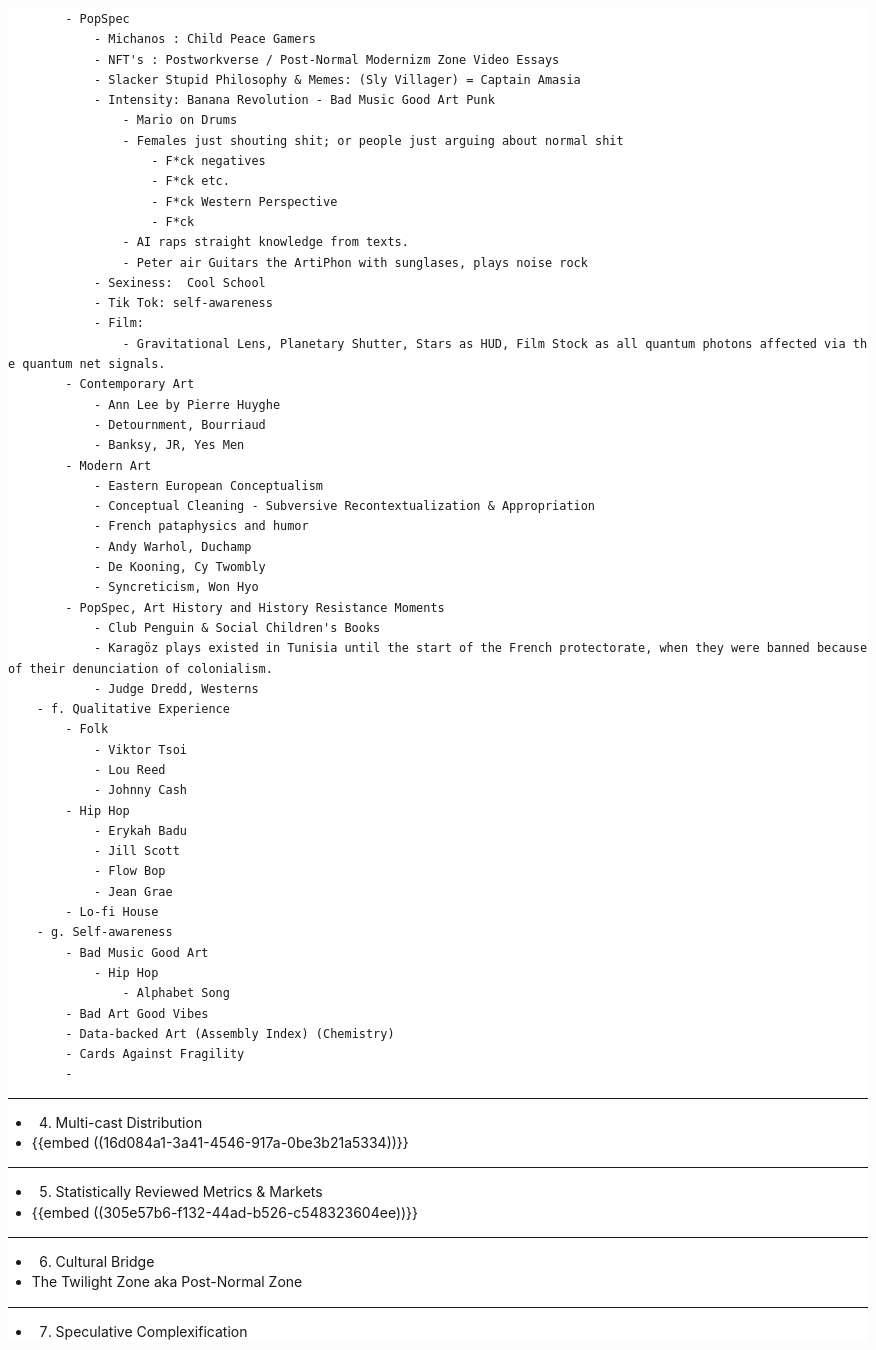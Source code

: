 			- PopSpec
				- Michanos : Child Peace Gamers
				- NFT's : Postworkverse / Post-Normal Modernizm Zone Video Essays
				- Slacker Stupid Philosophy & Memes: (Sly Villager) = Captain Amasia
				- Intensity: Banana Revolution - Bad Music Good Art Punk
					- Mario on Drums
					- Females just shouting shit; or people just arguing about normal shit
						- F*ck negatives
						- F*ck etc.
						- F*ck Western Perspective
						- F*ck
					- AI raps straight knowledge from texts.
					- Peter air Guitars the ArtiPhon with sunglases, plays noise rock
				- Sexiness:  Cool School
				- Tik Tok: self-awareness
				- Film:
					- Gravitational Lens, Planetary Shutter, Stars as HUD, Film Stock as all quantum photons affected via the quantum net signals.
			- Contemporary Art
				- Ann Lee by Pierre Huyghe
				- Detournment, Bourriaud
				- Banksy, JR, Yes Men
			- Modern Art
				- Eastern European Conceptualism
				- Conceptual Cleaning - Subversive Recontextualization & Appropriation
				- French pataphysics and humor
				- Andy Warhol, Duchamp
				- De Kooning, Cy Twombly
				- Syncreticism, Won Hyo
			- PopSpec, Art History and History Resistance Moments
				- Club Penguin & Social Children's Books
				- Karagöz plays existed in Tunisia until the start of the French protectorate, when they were banned because of their denunciation of colonialism.
				- Judge Dredd, Westerns
		- f. Qualitative Experience
			- Folk
				- Viktor Tsoi
				- Lou Reed
				- Johnny Cash
			- Hip Hop
				- Erykah Badu
				- Jill Scott
				- Flow Bop
				- Jean Grae
			- Lo-fi House
		- g. Self-awareness
			- Bad Music Good Art
				- Hip Hop
					- Alphabet Song
			- Bad Art Good Vibes
			- Data-backed Art (Assembly Index) (Chemistry)
			- Cards Against Fragility
			-
- ---
- 4. Multi-cast Distribution
- {{embed  ((16d084a1-3a41-4546-917a-0be3b21a5334))}}
- ---
- 5. Statistically Reviewed Metrics & Markets
- {{embed  ((305e57b6-f132-44ad-b526-c548323604ee))}}
- ---
- 6. Cultural Bridge
- The Twilight Zone aka Post-Normal Zone
- ---
- 7. Speculative Complexification